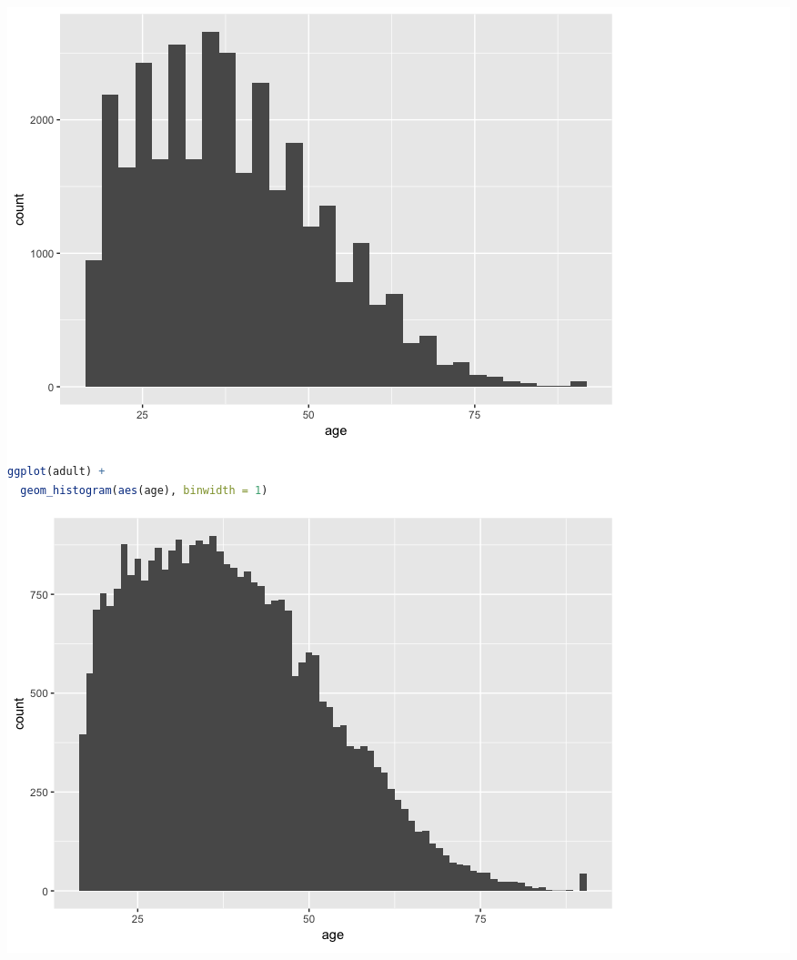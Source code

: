 ![](5-templates_files/figure-gfm/unnamed-chunk-6-2.png)

``` r
ggplot(adult) +
  geom_histogram(aes(age), binwidth = 1)
```

![](5-templates_files/figure-gfm/unnamed-chunk-6-3.png)
